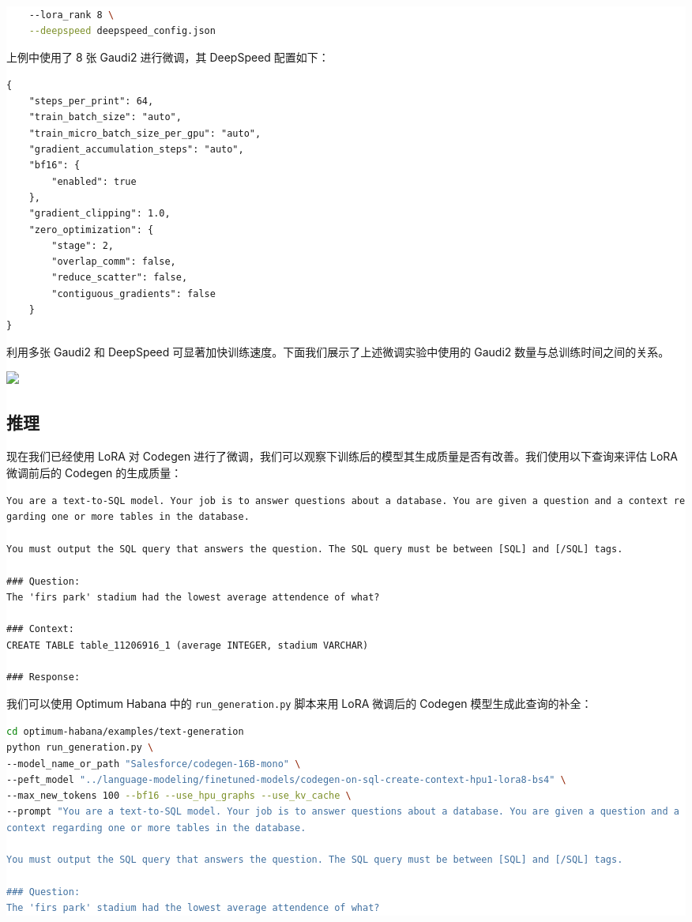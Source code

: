 ```bash
    --lora_rank 8 \
    --deepspeed deepspeed_config.json
```

上例中使用了 8 张 Gaudi2 进行微调，其 DeepSpeed 配置如下：

```
{
    "steps_per_print": 64,
    "train_batch_size": "auto",
    "train_micro_batch_size_per_gpu": "auto",
    "gradient_accumulation_steps": "auto",
    "bf16": {
        "enabled": true
    },
    "gradient_clipping": 1.0,
    "zero_optimization": {
        "stage": 2,
        "overlap_comm": false,
        "reduce_scatter": false,
        "contiguous_gradients": false
    }
}
```

利用多张 Gaudi2 和 DeepSpeed 可显著加快训练速度。下面我们展示了上述微调实验中使用的 Gaudi2 数量与总训练时间之间的关系。

![](https://community.intel.com/t5/image/serverpage/image-id/45382iAA2A5AEF51C4D848/image-dimensions/685x401?v=v2)

## 推理

现在我们已经使用 LoRA 对 Codegen 进行了微调，我们可以观察下训练后的模型其生成质量是否有改善。我们使用以下查询来评估 LoR​​A 微调前后的 Codegen 的生成质量：

```
You are a text-to-SQL model. Your job is to answer questions about a database. You are given a question and a context regarding one or more tables in the database.

You must output the SQL query that answers the question. The SQL query must be between [SQL] and [/SQL] tags.

### Question:
The 'firs park' stadium had the lowest average attendence of what?

### Context:
CREATE TABLE table_11206916_1 (average INTEGER, stadium VARCHAR)

### Response:
```

我们可以使用 Optimum Habana 中的 `run_generation.py` 脚本来用 LoRA 微调后的 Codegen 模型生成此查询的补全：

```bash
cd optimum-habana/examples/text-generation
python run_generation.py \
--model_name_or_path "Salesforce/codegen-16B-mono" \
--peft_model "../language-modeling/finetuned-models/codegen-on-sql-create-context-hpu1-lora8-bs4" \
--max_new_tokens 100 --bf16 --use_hpu_graphs --use_kv_cache \
--prompt "You are a text-to-SQL model. Your job is to answer questions about a database. You are given a question and a context regarding one or more tables in the database.

You must output the SQL query that answers the question. The SQL query must be between [SQL] and [/SQL] tags.

### Question:
The 'firs park' stadium had the lowest average attendence of what?

```